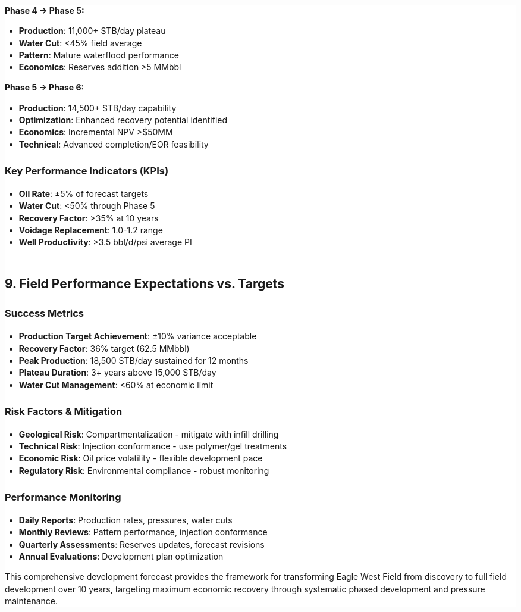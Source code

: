 **Phase 4 → Phase 5:**
- **Production**: 11,000+ STB/day plateau
- **Water Cut**: <45% field average
- **Pattern**: Mature waterflood performance
- **Economics**: Reserves addition >5 MMbbl

**Phase 5 → Phase 6:**
- **Production**: 14,500+ STB/day capability
- **Optimization**: Enhanced recovery potential identified
- **Economics**: Incremental NPV >$50MM
- **Technical**: Advanced completion/EOR feasibility

### Key Performance Indicators (KPIs)
- **Oil Rate**: ±5% of forecast targets
- **Water Cut**: <50% through Phase 5
- **Recovery Factor**: >35% at 10 years
- **Voidage Replacement**: 1.0-1.2 range
- **Well Productivity**: >3.5 bbl/d/psi average PI

---

## 9. Field Performance Expectations vs. Targets

### Success Metrics
- **Production Target Achievement**: ±10% variance acceptable
- **Recovery Factor**: 36% target (62.5 MMbbl)
- **Peak Production**: 18,500 STB/day sustained for 12 months
- **Plateau Duration**: 3+ years above 15,000 STB/day
- **Water Cut Management**: <60% at economic limit

### Risk Factors & Mitigation
- **Geological Risk**: Compartmentalization - mitigate with infill drilling
- **Technical Risk**: Injection conformance - use polymer/gel treatments
- **Economic Risk**: Oil price volatility - flexible development pace
- **Regulatory Risk**: Environmental compliance - robust monitoring

### Performance Monitoring
- **Daily Reports**: Production rates, pressures, water cuts
- **Monthly Reviews**: Pattern performance, injection conformance
- **Quarterly Assessments**: Reserves updates, forecast revisions
- **Annual Evaluations**: Development plan optimization

This comprehensive development forecast provides the framework for transforming Eagle West Field from discovery to full field development over 10 years, targeting maximum economic recovery through systematic phased development and pressure maintenance.